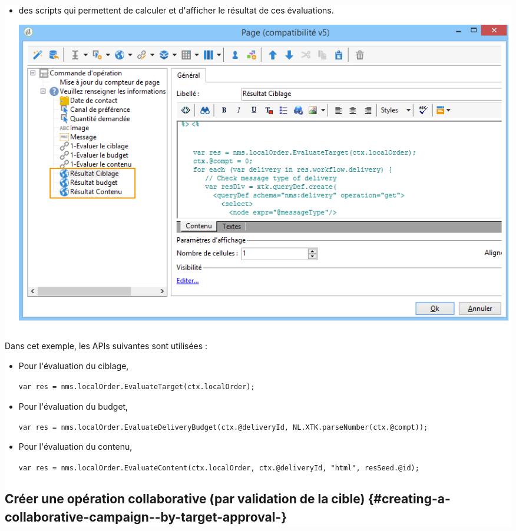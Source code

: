 * des scripts qui permettent de calculer et d&#39;afficher le résultat de ces évaluations.

   ![](assets/mkg_dist_web_app4.png)

Dans cet exemple, les APIs suivantes sont utilisées :

* Pour l&#39;évaluation du ciblage,

   ```
   var res = nms.localOrder.EvaluateTarget(ctx.localOrder);
   ```

* Pour l&#39;évaluation du budget,

   ```
   var res = nms.localOrder.EvaluateDeliveryBudget(ctx.@deliveryId, NL.XTK.parseNumber(ctx.@compt));
   ```

* Pour l&#39;évaluation du contenu,

   ```
   var res = nms.localOrder.EvaluateContent(ctx.localOrder, ctx.@deliveryId, "html", resSeed.@id);
   ```

## Créer une opération collaborative (par validation de la cible) {#creating-a-collaborative-campaign--by-target-approval-}
